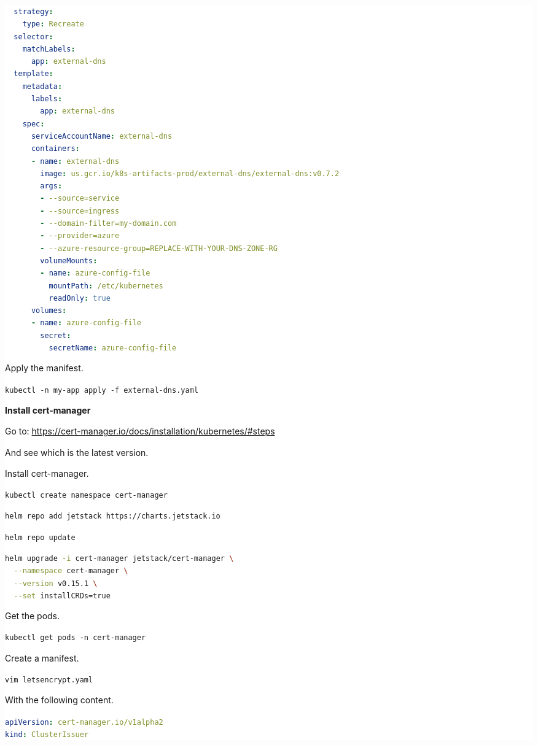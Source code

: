 ```yaml
  strategy:
    type: Recreate
  selector:
    matchLabels:
      app: external-dns
  template:
    metadata:
      labels:
        app: external-dns
    spec:
      serviceAccountName: external-dns
      containers:
      - name: external-dns
        image: us.gcr.io/k8s-artifacts-prod/external-dns/external-dns:v0.7.2
        args:
        - --source=service
        - --source=ingress
        - --domain-filter=my-domain.com
        - --provider=azure
        - --azure-resource-group=REPLACE-WITH-YOUR-DNS-ZONE-RG
        volumeMounts:
        - name: azure-config-file
          mountPath: /etc/kubernetes
          readOnly: true
      volumes:
      - name: azure-config-file
        secret:
          secretName: azure-config-file
```
Apply the manifest.
```
kubectl -n my-app apply -f external-dns.yaml
```
**Install cert-manager**

Go to: https://cert-manager.io/docs/installation/kubernetes/#steps

And see which is the latest version.

Install cert-manager.
```
kubectl create namespace cert-manager
```
```
helm repo add jetstack https://charts.jetstack.io
```
```
helm repo update
```
```bash
helm upgrade -i cert-manager jetstack/cert-manager \
  --namespace cert-manager \
  --version v0.15.1 \
  --set installCRDs=true
```
Get the pods.
```
kubectl get pods -n cert-manager
```
Create a manifest.
```
vim letsencrypt.yaml
```
With the following content.
```yaml
apiVersion: cert-manager.io/v1alpha2
kind: ClusterIssuer
```